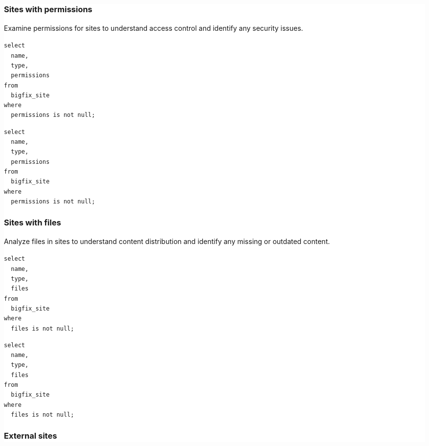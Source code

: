 ### Sites with permissions

Examine permissions for sites to understand access control and identify any security issues.

```sql+postgres
select
  name,
  type,
  permissions
from
  bigfix_site
where
  permissions is not null;
```

```sql+sqlite
select
  name,
  type,
  permissions
from
  bigfix_site
where
  permissions is not null;
```

### Sites with files

Analyze files in sites to understand content distribution and identify any missing or outdated content.

```sql+postgres
select
  name,
  type,
  files
from
  bigfix_site
where
  files is not null;
```

```sql+sqlite
select
  name,
  type,
  files
from
  bigfix_site
where
  files is not null;
```

### External sites
